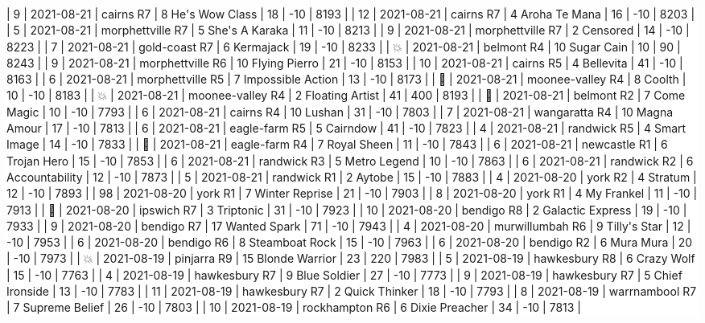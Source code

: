 | 9                 | 2021-08-21 | cairns R7              | 8 He's Wow Class    |     18 |      -10 |     8193 |
| 12                | 2021-08-21 | cairns R7              | 4 Aroha Te Mana     |     16 |      -10 |     8203 |
| 5                 | 2021-08-21 | morphettville R7       | 5 She's A Karaka    |     11 |      -10 |     8213 |
| 9                 | 2021-08-21 | morphettville R7       | 2 Censored          |     14 |      -10 |     8223 |
| 7                 | 2021-08-21 | gold-coast R7          | 6 Kermajack         |     19 |      -10 |     8233 |
| :boom:            | 2021-08-21 | belmont R4             | 10 Sugar Cain       |     10 |       90 |     8243 |
| 9                 | 2021-08-21 | morphettville R6       | 10 Flying Pierro    |     21 |      -10 |     8153 |
| 10                | 2021-08-21 | cairns R5              | 4 Bellevita         |     41 |      -10 |     8163 |
| 6                 | 2021-08-21 | morphettville R5       | 7 Impossible Action |     13 |      -10 |     8173 |
| :2nd_place_medal: | 2021-08-21 | moonee-valley R4       | 8 Coolth            |     10 |      -10 |     8183 |
| :boom:            | 2021-08-21 | moonee-valley R4       | 2 Floating Artist   |     41 |      400 |     8193 |
| :2nd_place_medal: | 2021-08-21 | belmont R2             | 7 Come Magic        |     10 |      -10 |     7793 |
| 6                 | 2021-08-21 | cairns R4              | 10 Lushan           |     31 |      -10 |     7803 |
| 7                 | 2021-08-21 | wangaratta R4          | 10 Magna Amour      |     17 |      -10 |     7813 |
| 6                 | 2021-08-21 | eagle-farm R5          | 5 Cairndow          |     41 |      -10 |     7823 |
| 4                 | 2021-08-21 | randwick R5            | 4 Smart Image       |     14 |      -10 |     7833 |
| :3rd_place_medal: | 2021-08-21 | eagle-farm R4          | 7 Royal Sheen       |     11 |      -10 |     7843 |
| 6                 | 2021-08-21 | newcastle R1           | 6 Trojan Hero       |     15 |      -10 |     7853 |
| 6                 | 2021-08-21 | randwick R3            | 5 Metro Legend      |     10 |      -10 |     7863 |
| 6                 | 2021-08-21 | randwick R2            | 6 Accountability    |     12 |      -10 |     7873 |
| 5                 | 2021-08-21 | randwick R1            | 2 Aytobe            |     15 |      -10 |     7883 |
| 4                 | 2021-08-20 | york R2                | 4 Stratum           |     12 |      -10 |     7893 |
| 98                | 2021-08-20 | york R1                | 7 Winter Reprise    |     21 |      -10 |     7903 |
| 8                 | 2021-08-20 | york R1                | 4 My Frankel        |     11 |      -10 |     7913 |
| :3rd_place_medal: | 2021-08-20 | ipswich R7             | 3 Triptonic         |     31 |      -10 |     7923 |
| 10                | 2021-08-20 | bendigo R8             | 2 Galactic Express  |     19 |      -10 |     7933 |
| 9                 | 2021-08-20 | bendigo R7             | 17 Wanted Spark     |     71 |      -10 |     7943 |
| 4                 | 2021-08-20 | murwillumbah R6        | 9 Tilly's Star      |     12 |      -10 |     7953 |
| 6                 | 2021-08-20 | bendigo R6             | 8 Steamboat Rock    |     15 |      -10 |     7963 |
| 6                 | 2021-08-20 | bendigo R2             | 6 Mura Mura         |     20 |      -10 |     7973 |
| :boom:            | 2021-08-19 | pinjarra R9            | 15 Blonde Warrior   |     23 |      220 |     7983 |
| 5                 | 2021-08-19 | hawkesbury R8          | 6 Crazy Wolf        |     15 |      -10 |     7763 |
| 4                 | 2021-08-19 | hawkesbury R7          | 9 Blue Soldier      |     27 |      -10 |     7773 |
| 9                 | 2021-08-19 | hawkesbury R7          | 5 Chief Ironside    |     13 |      -10 |     7783 |
| 11                | 2021-08-19 | hawkesbury R7          | 2 Quick Thinker     |     18 |      -10 |     7793 |
| 8                 | 2021-08-19 | warrnambool R7         | 7 Supreme Belief    |     26 |      -10 |     7803 |
| 10                | 2021-08-19 | rockhampton R6         | 6 Dixie Preacher    |     34 |      -10 |     7813 |